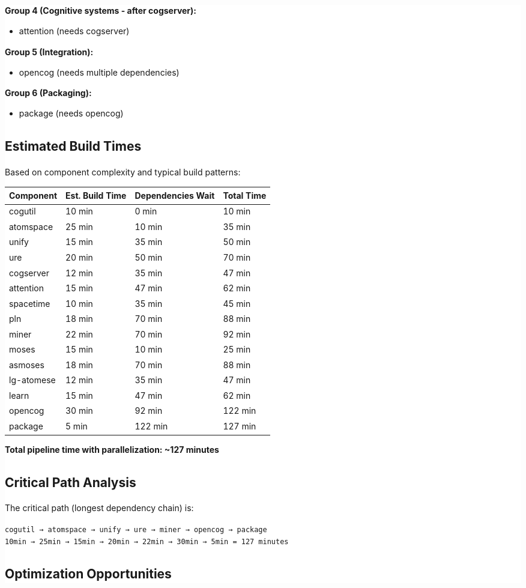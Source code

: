 **Group 4 (Cognitive systems - after cogserver):**
- attention (needs cogserver)

**Group 5 (Integration):**
- opencog (needs multiple dependencies)

**Group 6 (Packaging):**
- package (needs opencog)

## Estimated Build Times

Based on component complexity and typical build patterns:

| Component | Est. Build Time | Dependencies Wait | Total Time |
|-----------|----------------|-------------------|------------|
| cogutil | 10 min | 0 min | 10 min |
| atomspace | 25 min | 10 min | 35 min |
| unify | 15 min | 35 min | 50 min |
| ure | 20 min | 50 min | 70 min |
| cogserver | 12 min | 35 min | 47 min |
| attention | 15 min | 47 min | 62 min |
| spacetime | 10 min | 35 min | 45 min |
| pln | 18 min | 70 min | 88 min |
| miner | 22 min | 70 min | 92 min |
| moses | 15 min | 10 min | 25 min |
| asmoses | 18 min | 70 min | 88 min |
| lg-atomese | 12 min | 35 min | 47 min |
| learn | 15 min | 47 min | 62 min |
| opencog | 30 min | 92 min | 122 min |
| package | 5 min | 122 min | 127 min |

**Total pipeline time with parallelization: ~127 minutes**

## Critical Path Analysis

The critical path (longest dependency chain) is:
```
cogutil → atomspace → unify → ure → miner → opencog → package
10min → 25min → 15min → 20min → 22min → 30min → 5min = 127 minutes
```

## Optimization Opportunities

